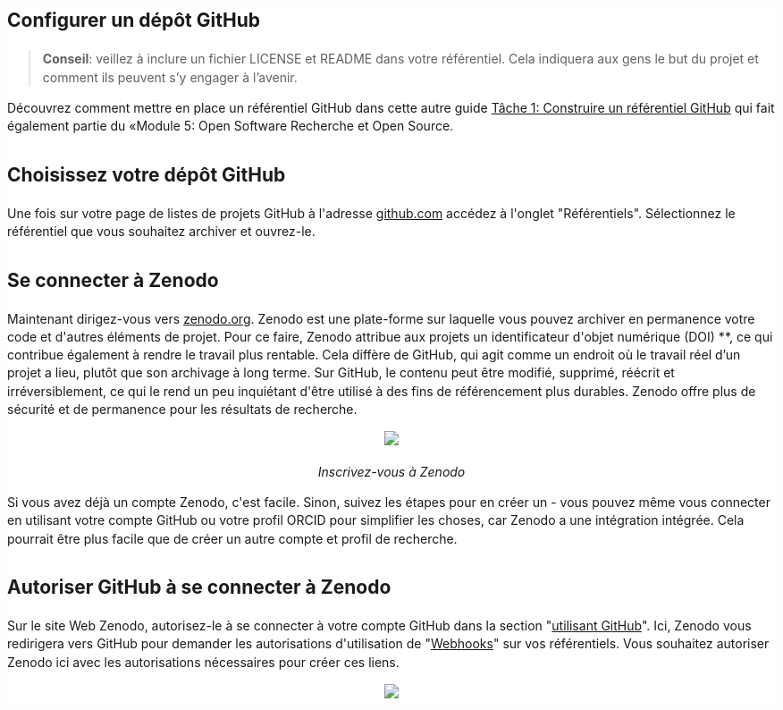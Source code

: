 ## Configurer un dépôt GitHub <a name="Setup"></a>

> **Conseil**: veillez à inclure un fichier LICENSE et README dans votre référentiel. Cela indiquera aux gens le but du projet et comment ils peuvent s’y engager à l’avenir.

Découvrez comment mettre en place un référentiel GitHub dans cette autre guide [Tâche 1: Construire un référentiel GitHub](https://github.com/OpenScienceMOOC/Module-5-Open-Research-Software-and-Open-Source/blob/master/content_development/Task_1.md) qui fait également partie du «Module 5: Open Software Recherche et Open Source.

## Choisissez votre dépôt GitHub <a name="Choose"></a>

Une fois sur votre page de listes de projets GitHub à l'adresse [github.com](https://github.com) accédez à l'onglet "Référentiels". Sélectionnez le référentiel que vous souhaitez archiver et ouvrez-le.

  


## Se connecter à Zenodo <a name="Login"></a>

Maintenant dirigez-vous vers [zenodo.org](https://zenodo.org). Zenodo est une plate-forme sur laquelle vous pouvez archiver en permanence votre code et d'autres éléments de projet. Pour ce faire, Zenodo attribue aux projets un identificateur d'objet numérique</strong> (DOI) **, ce qui contribue également à rendre le travail plus rentable. Cela diffère de GitHub, qui agit comme un endroit où le travail réel d’un projet a lieu, plutôt que son archivage à long terme. Sur GitHub, le contenu peut être modifié, supprimé, réécrit et irréversiblement, ce qui le rend un peu inquiétant d'être utilisé à des fins de référencement plus durables. Zenodo offre plus de sécurité et de permanence pour les résultats de recherche.</p>

<p align="center"><img src="https://github.com/OpenScienceMOOC/Module-5-Open-Research-Software-and-Open-Source/blob/master/content_development/images/zenodo.png?raw=true" width="800" /></p>

<p align="center"><i>Inscrivez-vous à Zenodo</i></p>

  


Si vous avez déjà un compte Zenodo, c'est facile. Sinon, suivez les étapes pour en créer un - vous pouvez même vous connecter en utilisant votre compte GitHub ou votre profil ORCID pour simplifier les choses, car Zenodo a une intégration intégrée. Cela pourrait être plus facile que de créer un autre compte et profil de recherche.

  


## Autoriser GitHub à se connecter à Zenodo <a name="Authorise"></a>

Sur le site Web Zenodo, autorisez-le à se connecter à votre compte GitHub dans la section "[utilisant GitHub](https://zenodo.org/account/settings/github/)". Ici, Zenodo vous redirigera vers GitHub pour demander les autorisations d'utilisation de "[Webhooks](https://developer.github.com/webhooks/)" sur vos référentiels. Vous souhaitez autoriser Zenodo ici avec les autorisations nécessaires pour créer ces liens.

<p align="center"><img src="https://github.com/OpenScienceMOOC/Module-5-Open-Research-Software-and-Open-Source/blob/master/content_development/images/zenodo_github.png?raw=true" width="800" /></p>

